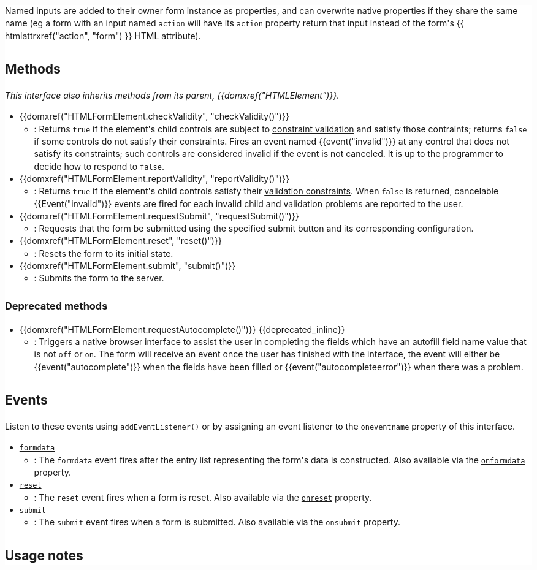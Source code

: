 Named inputs are added to their owner form instance as properties, and can overwrite native properties if they share the same name (eg a form with an input named `action` will have its `action` property return that input instead of the form's {{ htmlattrxref("action", "form") }} HTML attribute).

## Methods

_This interface also inherits methods from its parent, {{domxref("HTMLElement")}}._

- {{domxref("HTMLFormElement.checkValidity", "checkValidity()")}}
  - : Returns `true` if the element's child controls are subject to [constraint validation](/ko/docs/Web/Guide/HTML/HTML5/Constraint_validation) and satisfy those contraints; returns `false` if some controls do not satisfy their constraints. Fires an event named {{event("invalid")}} at any control that does not satisfy its constraints; such controls are considered invalid if the event is not canceled. It is up to the programmer to decide how to respond to `false`.
- {{domxref("HTMLFormElement.reportValidity", "reportValidity()")}}
  - : Returns `true` if the element's child controls satisfy their [validation constraints](/ko/docs/Web/Guide/HTML/HTML5/Constraint_validation). When `false` is returned, cancelable {{Event("invalid")}} events are fired for each invalid child and validation problems are reported to the user.
- {{domxref("HTMLFormElement.requestSubmit", "requestSubmit()")}}
  - : Requests that the form be submitted using the specified submit button and its corresponding configuration.
- {{domxref("HTMLFormElement.reset", "reset()")}}
  - : Resets the form to its initial state.
- {{domxref("HTMLFormElement.submit", "submit()")}}
  - : Submits the form to the server.

### Deprecated methods

- {{domxref("HTMLFormElement.requestAutocomplete()")}} {{deprecated_inline}}
  - : Triggers a native browser interface to assist the user in completing the fields which have an [autofill field name](https://html.spec.whatwg.org/#autofill-field-name) value that is not `off` or `on`. The form will receive an event once the user has finished with the interface, the event will either be {{event("autocomplete")}} when the fields have been filled or {{event("autocompleteerror")}} when there was a problem.

## Events

Listen to these events using `addEventListener()` or by assigning an event listener to the `oneventname` property of this interface.

- [`formdata`](/en-US/docs/Web/API/HTMLFormElement/formdata_event)
  - : The `formdata` event fires after the entry list representing the form's data is constructed.
    Also available via the [`onformdata`](/en-US/docs/Web/API/GlobalEventHandlers/onformdata) property.
- [`reset`](/en-US/docs/Web/API/HTMLFormElement/reset_event)
  - : The `reset` event fires when a form is reset.
    Also available via the [`onreset`](/en-US/docs/Web/API/GlobalEventHandlers/onreset) property.
- [`submit`](/en-US/docs/Web/API/HTMLFormElement/submit_event)
  - : The `submit` event fires when a form is submitted.
    Also available via the [`onsubmit`](/en-US/docs/Web/API/GlobalEventHandlers/onsubmit) property.

## Usage notes
